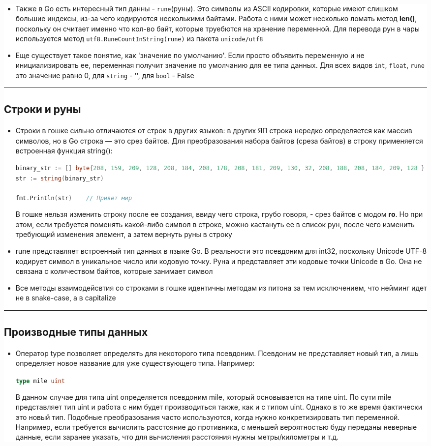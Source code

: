 - Также в Go есть интересный тип данны - `rune`(руны). Это символы из ASCII кодировки, которые имеют слишком большие индексы, из-за чего кодируются несколькими байтами. Работа с ними может несколько ломать метод **len()**, поскольку он считает именно что кол-во байт, которые труебются на хранение переменной. Для перевода рун в чары используется метод `utf8.RuneCountInString(rune)` из пакета `unicode/utf8`

- Еще существует такое понятие, как 'значение по умолчанию'. Если просто объявить переменную и не инициализировать ее, переменная получит значение по умолчанию для ее типа данных. Для всех видов `int`, `float`, `rune` это значение равно 0, для `string` - '', для `bool` - False

---

## Строки и руны

- Строки в гошке сильно отличаются от строк в других языков: в других ЯП строка нередко определяется как массив символов, но в Go строка — это срез байтов. Для преобразования набора байтов (среза байтов) в строку применяется встроенная функция string():

    ```go
    binary_str := [] byte{208, 159, 209, 128, 208, 184, 208, 178, 208, 181, 209, 130, 32, 208, 188, 208, 184, 209, 128 }
    str := string(binary_str)
 
    fmt.Println(str)    // Привет мир
    ```

    В гошке нельзя изменить строку после ее создания, ввиду чего строка, грубо говоря, - срез байтов с модом **ro**. Но при этом, если требуется поменять какой-либо символ в строке, можно кастануть ее в список рун, после чего изменить требующий изменения элемент, а затем вернуть руны в строку

- rune представляет встроенный тип данных в языке Go. В реальности это псевдоним для int32, поскольку Unicode UTF-8 кодирует символ в уникальное число или кодовую точку. Руна и представляет эти кодовые точки Unicode в Go. Она не связана с количеством байтов, которые занимает символ

- Все методы взаимодейсвтия со строками в гошке идентичны методам из питона за тем исключением, что нейминг идет не в snake-case, а в capitalize

---

## Производные типы данных

- Оператор type позволяет определять для некоторого типа псевдоним. Псевдоним не представляет новый тип, а лишь определяет новое название для уже существующего типа. Например:

    ```go
    type mile uint
    ```

    В данном случае для типа uint определяется псевдоним mile, который основывается на типе uint. По сути mile представляет тип uint и работа с ним будет производиться также, как и с типом uint. Однако в то же время фактически это новый тип. Подобные преобразования часто используются, когда нужно конкретизировать тип переменной. Например, если требуется вычислить расстояние до противника, с меньшей вероятностью буду переданы неверные данные, если заранее указать, что для вычисления расстояния нужны метры/километры и т.д. 
    